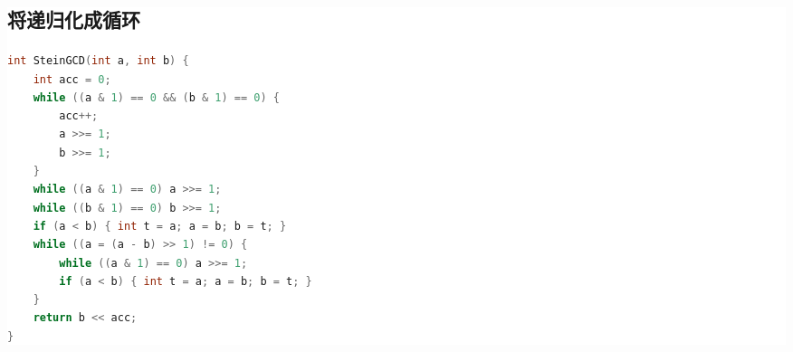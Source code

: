 ## 将递归化成循环

```c
int SteinGCD(int a, int b) {
    int acc = 0;
    while ((a & 1) == 0 && (b & 1) == 0) {
        acc++;
        a >>= 1;
        b >>= 1;
    }
    while ((a & 1) == 0) a >>= 1;
    while ((b & 1) == 0) b >>= 1;
    if (a < b) { int t = a; a = b; b = t; }
    while ((a = (a - b) >> 1) != 0) {
        while ((a & 1) == 0) a >>= 1;
        if (a < b) { int t = a; a = b; b = t; }
    }
    return b << acc;
}
```

